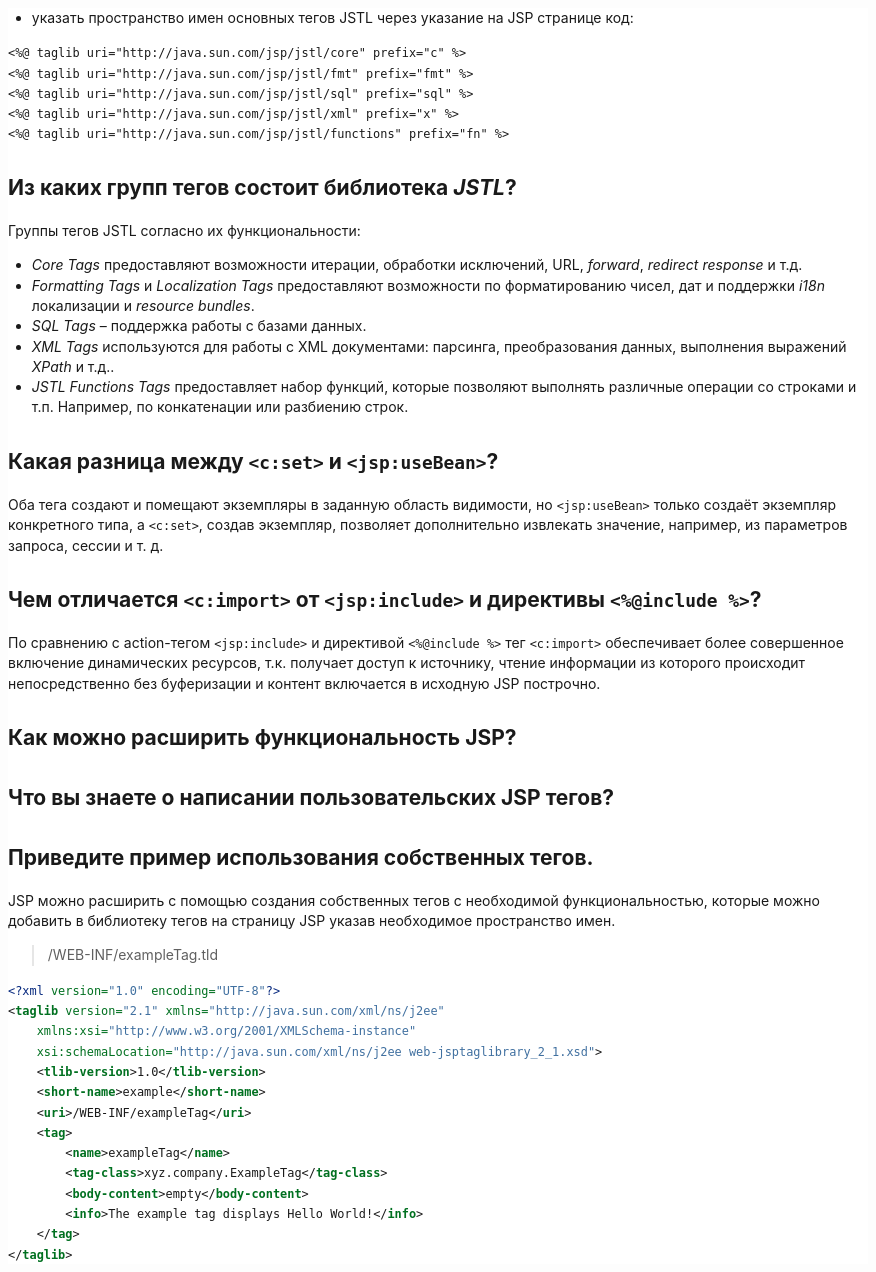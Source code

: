 + указать пространство имен основных тегов JSTL через указание на JSP странице код:

```
<%@ taglib uri="http://java.sun.com/jsp/jstl/core" prefix="c" %>
<%@ taglib uri="http://java.sun.com/jsp/jstl/fmt" prefix="fmt" %>
<%@ taglib uri="http://java.sun.com/jsp/jstl/sql" prefix="sql" %>
<%@ taglib uri="http://java.sun.com/jsp/jstl/xml" prefix="x" %>
<%@ taglib uri="http://java.sun.com/jsp/jstl/functions" prefix="fn" %>
```


## Из каких групп тегов состоит библиотека _JSTL_?
Группы тегов JSTL согласно их функциональности:

+ _Core Tags_ предоставляют возможности итерации, обработки исключений, URL, _forward_, _redirect response_ и т.д.
+ _Formatting Tags_ и _Localization Tags_ предоставляют возможности по форматированию чисел, дат и поддержки _i18n_ локализации и _resource bundles_.
+ _SQL Tags_ – поддержка работы с базами данных.
+ _XML Tags_ используются для работы с XML документами: парсинга, преобразования данных, выполнения выражений _XPath_ и т.д..
+ _JSTL Functions Tags_ предоставляет набор функций, которые позволяют выполнять различные операции со строками и т.п. Например, по конкатенации или разбиению строк.


## Какая разница между `<c:set>` и `<jsp:useBean>`?
Оба тега создают и помещают экземпляры в заданную область видимости, но `<jsp:useBean>` только создаёт экземпляр конкретного типа, а `<c:set>`, создав экземпляр, позволяет дополнительно извлекать значение, например, из параметров запроса, сессии и т. д.


## Чем отличается `<c:import>` от `<jsp:include>` и директивы `<%@include %>`?
По сравнению с action-тегом `<jsp:include>` и директивой `<%@include %>` тег `<c:import>` обеспечивает более совершенное включение динамических ресурсов, т.к. получает доступ к источнику, чтение информации из которого происходит непосредственно без буферизации и контент включается в исходную JSP построчно.


## Как можно расширить функциональность JSP?
## Что вы знаете о написании пользовательских JSP тегов?
## Приведите пример использования собственных тегов.
JSP можно расширить с помощью создания собственных тегов с необходимой функциональностью, которые можно добавить в библиотеку тегов на страницу JSP указав необходимое пространство имен.

> /WEB-INF/exampleTag.tld

```xml
<?xml version="1.0" encoding="UTF-8"?>
<taglib version="2.1" xmlns="http://java.sun.com/xml/ns/j2ee"
    xmlns:xsi="http://www.w3.org/2001/XMLSchema-instance"
    xsi:schemaLocation="http://java.sun.com/xml/ns/j2ee web-jsptaglibrary_2_1.xsd">
    <tlib-version>1.0</tlib-version>
    <short-name>example</short-name>
    <uri>/WEB-INF/exampleTag</uri>
    <tag>
        <name>exampleTag</name>
        <tag-class>xyz.company.ExampleTag</tag-class>
        <body-content>empty</body-content>
        <info>The example tag displays Hello World!</info>
    </tag>
</taglib>
```
